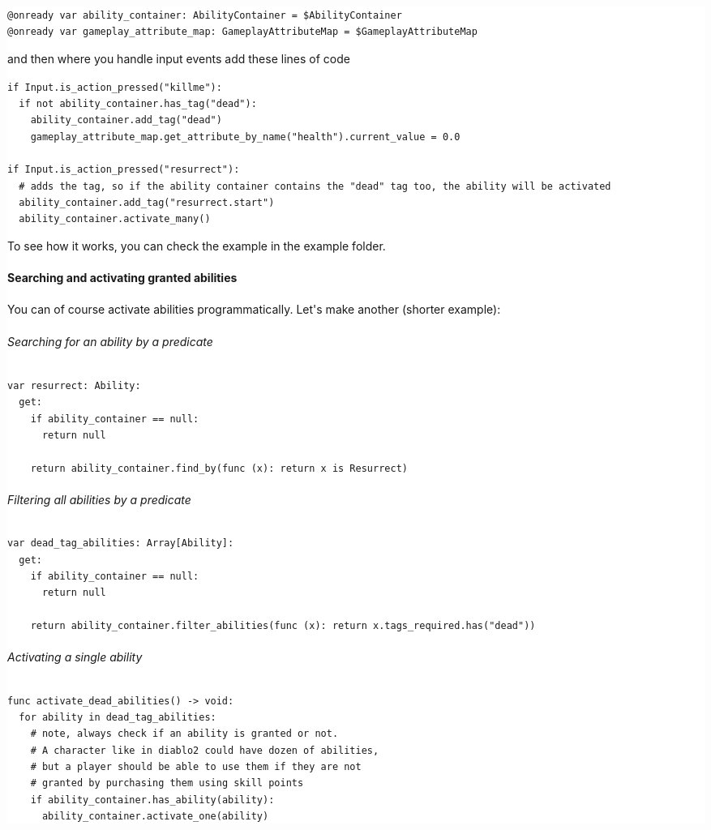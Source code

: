 
```gdscript
@onready var ability_container: AbilityContainer = $AbilityContainer
@onready var gameplay_attribute_map: GameplayAttributeMap = $GameplayAttributeMap
```


and then where you handle input events add these lines of code

```gdscript
if Input.is_action_pressed("killme"):
  if not ability_container.has_tag("dead"):
    ability_container.add_tag("dead")
    gameplay_attribute_map.get_attribute_by_name("health").current_value = 0.0

if Input.is_action_pressed("resurrect"):
  # adds the tag, so if the ability container contains the "dead" tag too, the ability will be activated
  ability_container.add_tag("resurrect.start")
  ability_container.activate_many()
```

To see how it works, you can check the example in the example folder.

#### Searching and activating granted abilities

You can of course activate abilities programmatically. Let's make another (shorter example):

###### Searching for an ability by a predicate

```gdscript
var resurrect: Ability:
  get:
    if ability_container == null:
      return null

    return ability_container.find_by(func (x): return x is Resurrect)
```

###### Filtering all abilities by a predicate

```gdscript
var dead_tag_abilities: Array[Ability]:
  get:
    if ability_container == null:
      return null
    
    return ability_container.filter_abilities(func (x): return x.tags_required.has("dead"))
```

###### Activating a single ability

```gdscript
func activate_dead_abilities() -> void:
  for ability in dead_tag_abilities:
    # note, always check if an ability is granted or not. 
    # A character like in diablo2 could have dozen of abilities, 
    # but a player should be able to use them if they are not 
    # granted by purchasing them using skill points
    if ability_container.has_ability(ability):
      ability_container.activate_one(ability)
```

